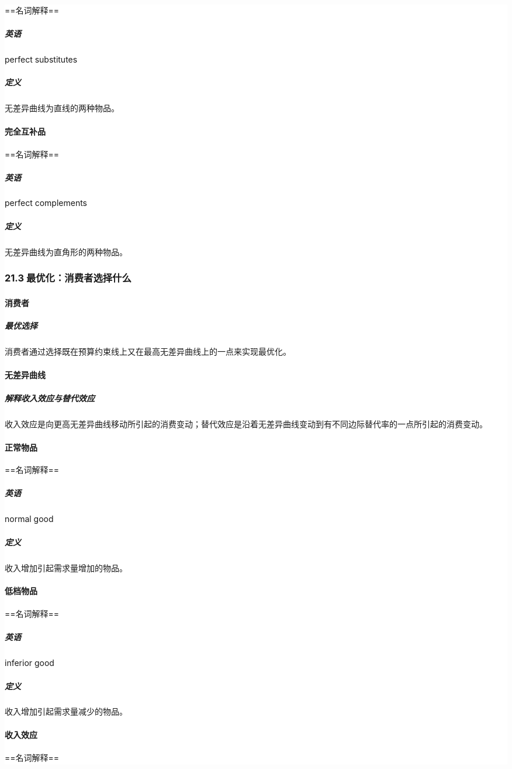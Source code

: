 ==名词解释==

##### 英语

perfect substitutes
##### 定义
无差异曲线为直线的两种物品。

#### 完全互补品

==名词解释==

##### 英语

perfect complements
##### 定义
无差异曲线为直角形的两种物品。


### 21.3 最优化：消费者选择什么

#### 消费者
##### 最优选择

消费者通过选择既在预算约束线上又在最高无差异曲线上的一点来实现最优化。

#### 无差异曲线
##### 解释收入效应与替代效应

收入效应是向更高无差异曲线移动所引起的消费变动；替代效应是沿着无差异曲线变动到有不同边际替代率的一点所引起的消费变动。

#### 正常物品

==名词解释==

##### 英语

normal good
##### 定义
收入增加引起需求量增加的物品。

#### 低档物品

==名词解释==

##### 英语

inferior good
##### 定义
收入增加引起需求量减少的物品。

#### 收入效应

==名词解释==
